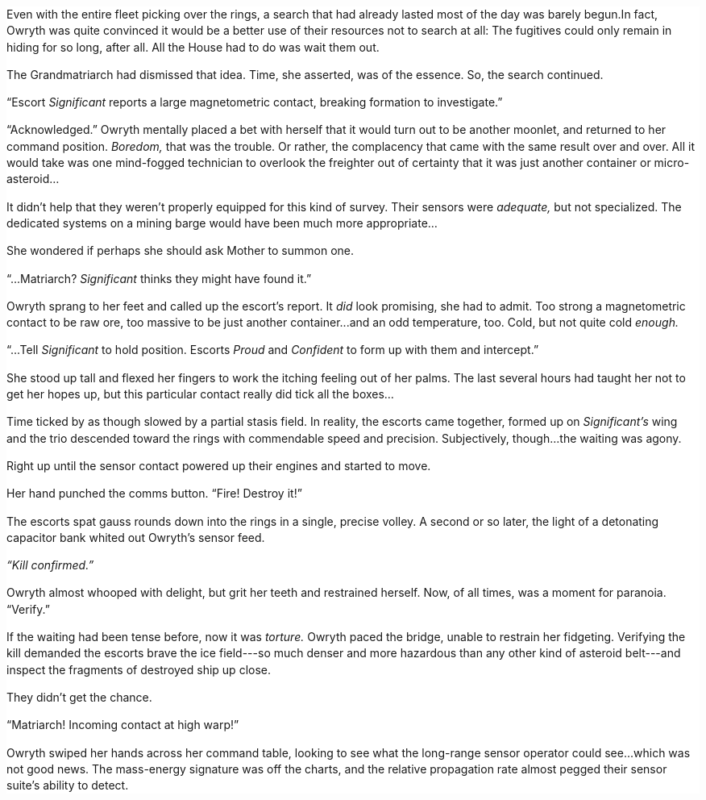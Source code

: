 Even with the entire fleet picking over the rings, a search that had already lasted most of the day was barely begun.In fact, Owryth was quite convinced it would be a better use of their resources not to search at all: The fugitives could only remain in hiding for so long, after all. All the House had to do was wait them out.

The Grandmatriarch had dismissed that idea. Time, she asserted, was of the essence. So, the search continued.

“Escort *Significant* reports a large magnetometric contact, breaking formation to investigate.”

“Acknowledged.” Owryth mentally placed a bet with herself that it would turn out to be another moonlet, and returned to her command position. *Boredom,* that was the trouble. Or rather, the complacency that came with the same result over and over. All it would take was one mind-fogged technician to overlook the freighter out of certainty that it was just another container or micro-asteroid…

It didn’t help that they weren’t properly equipped for this kind of survey. Their sensors were *adequate,* but not specialized. The dedicated systems on a mining barge would have been much more appropriate…

She wondered if perhaps she should ask Mother to summon one.

“...Matriarch? *Significant* thinks they might have found it.”

Owryth sprang to her feet and called up the escort’s report. It *did* look promising, she had to admit. Too strong a magnetometric contact to be raw ore, too massive to be just another container...and an odd temperature, too. Cold, but not quite cold *enough.*

“...Tell *Significant* to hold position. Escorts *Proud* and *Confident* to form up with them and intercept.”

She stood up tall and flexed her fingers to work the itching feeling out of her palms. The last several hours had taught her not to get her hopes up, but this particular contact really did tick all the boxes…

Time ticked by as though slowed by a partial stasis field. In reality, the escorts came together, formed up on *Significant’s* wing and the trio descended toward the rings with commendable speed and precision. Subjectively, though…the waiting was agony.

Right up until the sensor contact powered up their engines and started to move.

Her hand punched the comms button. “Fire! Destroy it!”

The escorts spat gauss rounds down into the rings in a single, precise volley. A second or so later, the light of a detonating capacitor bank whited out Owryth’s sensor feed.

*“Kill confirmed.”*

Owryth almost whooped with delight, but grit her teeth and restrained herself. Now, of all times, was a moment for paranoia. “Verify.”

If the waiting had been tense before, now it was *torture.* Owryth paced the bridge, unable to restrain her fidgeting. Verifying the kill demanded the escorts brave the ice field---so much denser and more hazardous than any other kind of asteroid belt---and inspect the fragments of destroyed ship up close.

They didn’t get the chance.

“Matriarch! Incoming contact at high warp!”

Owryth swiped her hands across her command table, looking to see what the long-range sensor operator could see...which was not good news. The mass-energy signature was off the charts, and the relative propagation rate almost pegged their sensor suite’s ability to detect.
